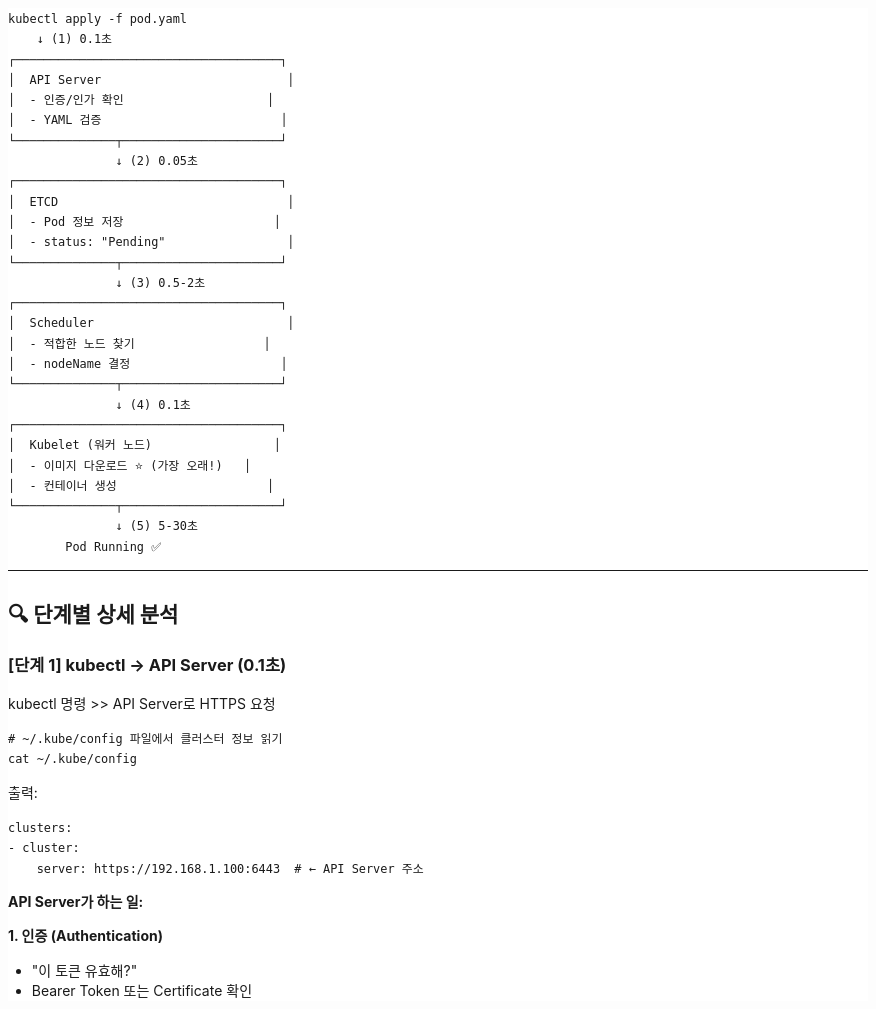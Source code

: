 ```
kubectl apply -f pod.yaml
    ↓ (1) 0.1초
┌─────────────────────────────────────┐
│  API Server                          │
│  - 인증/인가 확인                    │
│  - YAML 검증                         │
└──────────────┬──────────────────────┘
               ↓ (2) 0.05초
┌─────────────────────────────────────┐
│  ETCD                                │
│  - Pod 정보 저장                     │
│  - status: "Pending"                 │
└──────────────┬──────────────────────┘
               ↓ (3) 0.5-2초
┌─────────────────────────────────────┐
│  Scheduler                           │
│  - 적합한 노드 찾기                  │
│  - nodeName 결정                     │
└──────────────┬──────────────────────┘
               ↓ (4) 0.1초
┌─────────────────────────────────────┐
│  Kubelet (워커 노드)                 │
│  - 이미지 다운로드 ⭐ (가장 오래!)   │
│  - 컨테이너 생성                     │
└──────────────┬──────────────────────┘
               ↓ (5) 5-30초
        Pod Running ✅
```

---

## 🔍 단계별 상세 분석

### [단계 1] kubectl → API Server (0.1초)

kubectl 명령 >> API Server로 HTTPS 요청

```
# ~/.kube/config 파일에서 클러스터 정보 읽기
cat ~/.kube/config
```

출력:
```
clusters:
- cluster:
    server: https://192.168.1.100:6443  # ← API Server 주소
```

**API Server가 하는 일:**

**1. 인증 (Authentication)**
- "이 토큰 유효해?"
- Bearer Token 또는 Certificate 확인
